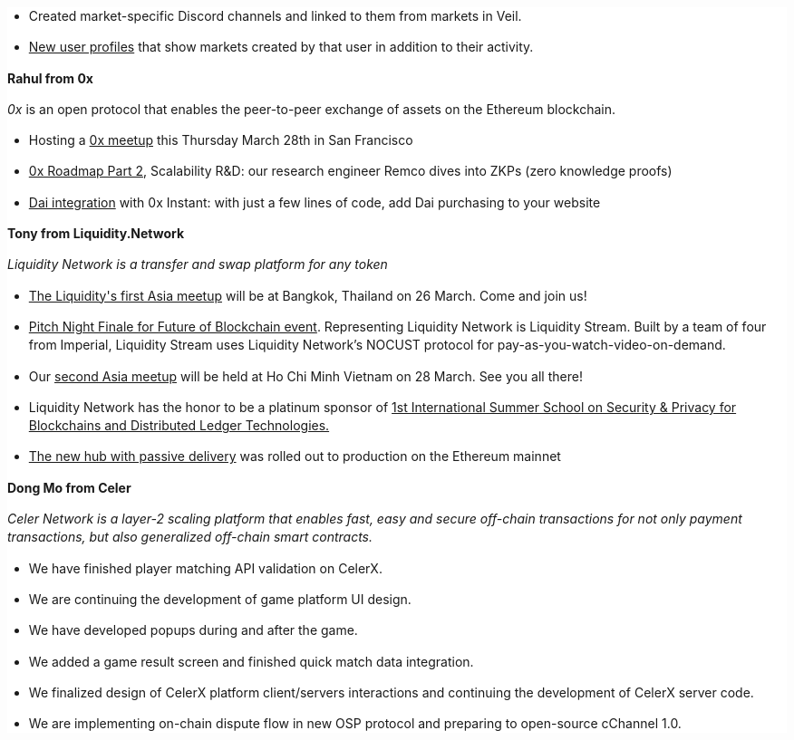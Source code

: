   * Created market-specific Discord channels and linked to them from markets in Veil.

  * [New user profiles](https://app.veil.co/u/tr33) that show markets created by that user in addition to their activity.

 **Rahul from 0x**

 _0x_  is an open protocol that enables the peer-to-peer exchange of assets on
the Ethereum blockchain.

  * Hosting a [0x meetup](https://www.meetup.com/0xCommunity/events/259742676/?_xtd=gqFyqTI3NjUwNDEyMqFwo3dlYg&from=ref) this Thursday March 28th in San Francisco

  * [0x Roadmap Part 2](https://blog.0xproject.com/0x-roadmap-2019-part-2-scalability-r-d-c0fc2d5101e5), Scalability R&D: our research engineer Remco dives into ZKPs (zero knowledge proofs)

  * [Dai integration](https://twitter.com/MakerDAO/status/1107671168390033408) with 0x Instant: with just a few lines of code, add Dai purchasing to your website

 **Tony from Liquidity.Network**

 _Liquidity Network is a transfer and swap platform for any token_

  * [The Liquidity's first Asia meetup](https://www.eventbrite.com/e/unblock-bangkok-blockchain-scalability-challenges-and-future-directions-tickets-58697726480) will be at Bangkok, Thailand on 26 March. Come and join us!

  * [Pitch Night Finale for Future of Blockchain event](https://medium.com/future-of-blockchain/inaugural-future-of-blockchain-pitch-day-finale-the-finalists-c362df68897a). Representing Liquidity Network is Liquidity Stream. Built by a team of four from Imperial, Liquidity Stream uses Liquidity Network’s NOCUST protocol for pay-as-you-watch-video-on-demand.

  * Our [second Asia meetup](https://www.eventbrite.com/e/unblock-saigon-blockchain-scalability-challenges-and-future-directions-tickets-58845608800) will be held at Ho Chi Minh Vietnam on 28 March. See you all there!

  * Liquidity Network has the honor to be a platinum sponsor of [1st International Summer School on Security & Privacy for Blockchains and Distributed Ledger Technologies.](https://bdlt.school/)

  * [The new hub with passive delivery](https://etherscan.io/address/0x83afd697144408c344ce2271ce16f33a74b3d98b) was rolled out to production on the Ethereum mainnet

 **Dong Mo from Celer**

 _Celer Network is a layer-2 scaling platform that enables fast, easy and
secure off-chain transactions for not only payment transactions, but also
generalized off-chain smart contracts._

  * We have finished player matching API validation on CelerX. 

  * We are continuing the development of game platform UI design. 

  * We have developed popups during and after the game. 

  * We added a game result screen and finished quick match data integration. 

  * We finalized design of CelerX platform client/servers interactions and continuing the development of CelerX server code. 

  * We are implementing on-chain dispute flow in new OSP protocol and preparing to open-source cChannel 1.0.
